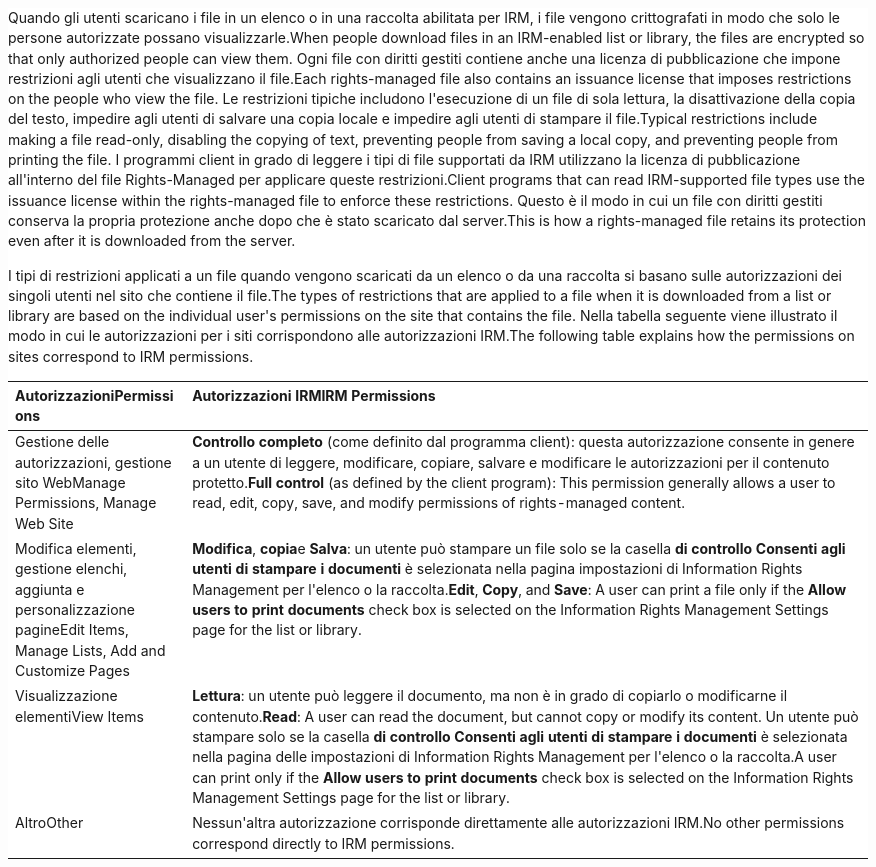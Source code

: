 <span data-ttu-id="a0a77-188">Quando gli utenti scaricano i file in un elenco o in una raccolta abilitata per IRM, i file vengono crittografati in modo che solo le persone autorizzate possano visualizzarle.</span><span class="sxs-lookup"><span data-stu-id="a0a77-188">When people download files in an IRM-enabled list or library, the files are encrypted so that only authorized people can view them.</span></span> <span data-ttu-id="a0a77-189">Ogni file con diritti gestiti contiene anche una licenza di pubblicazione che impone restrizioni agli utenti che visualizzano il file.</span><span class="sxs-lookup"><span data-stu-id="a0a77-189">Each rights-managed file also contains an issuance license that imposes restrictions on the people who view the file.</span></span> <span data-ttu-id="a0a77-190">Le restrizioni tipiche includono l'esecuzione di un file di sola lettura, la disattivazione della copia del testo, impedire agli utenti di salvare una copia locale e impedire agli utenti di stampare il file.</span><span class="sxs-lookup"><span data-stu-id="a0a77-190">Typical restrictions include making a file read-only, disabling the copying of text, preventing people from saving a local copy, and preventing people from printing the file.</span></span> <span data-ttu-id="a0a77-191">I programmi client in grado di leggere i tipi di file supportati da IRM utilizzano la licenza di pubblicazione all'interno del file Rights-Managed per applicare queste restrizioni.</span><span class="sxs-lookup"><span data-stu-id="a0a77-191">Client programs that can read IRM-supported file types use the issuance license within the rights-managed file to enforce these restrictions.</span></span> <span data-ttu-id="a0a77-192">Questo è il modo in cui un file con diritti gestiti conserva la propria protezione anche dopo che è stato scaricato dal server.</span><span class="sxs-lookup"><span data-stu-id="a0a77-192">This is how a rights-managed file retains its protection even after it is downloaded from the server.</span></span>
  
<span data-ttu-id="a0a77-193">I tipi di restrizioni applicati a un file quando vengono scaricati da un elenco o da una raccolta si basano sulle autorizzazioni dei singoli utenti nel sito che contiene il file.</span><span class="sxs-lookup"><span data-stu-id="a0a77-193">The types of restrictions that are applied to a file when it is downloaded from a list or library are based on the individual user's permissions on the site that contains the file.</span></span> <span data-ttu-id="a0a77-194">Nella tabella seguente viene illustrato il modo in cui le autorizzazioni per i siti corrispondono alle autorizzazioni IRM.</span><span class="sxs-lookup"><span data-stu-id="a0a77-194">The following table explains how the permissions on sites correspond to IRM permissions.</span></span>
  
|<span data-ttu-id="a0a77-195">**Autorizzazioni**</span><span class="sxs-lookup"><span data-stu-id="a0a77-195">**Permissions**</span></span>|<span data-ttu-id="a0a77-196">**Autorizzazioni IRM**</span><span class="sxs-lookup"><span data-stu-id="a0a77-196">**IRM Permissions**</span></span>|
|:-----|:-----|
|<span data-ttu-id="a0a77-197">Gestione delle autorizzazioni, gestione sito Web</span><span class="sxs-lookup"><span data-stu-id="a0a77-197">Manage Permissions, Manage Web Site</span></span>  <br/> |<span data-ttu-id="a0a77-198">**Controllo completo** (come definito dal programma client): questa autorizzazione consente in genere a un utente di leggere, modificare, copiare, salvare e modificare le autorizzazioni per il contenuto protetto.</span><span class="sxs-lookup"><span data-stu-id="a0a77-198">**Full control** (as defined by the client program): This permission generally allows a user to read, edit, copy, save, and modify permissions of rights-managed content.</span></span>  <br/> |
|<span data-ttu-id="a0a77-199">Modifica elementi, gestione elenchi, aggiunta e personalizzazione pagine</span><span class="sxs-lookup"><span data-stu-id="a0a77-199">Edit Items, Manage Lists, Add and Customize Pages</span></span>  <br/> |<span data-ttu-id="a0a77-200">**Modifica**, **copia**e **Salva**: un utente può stampare un file solo se la casella **di controllo Consenti agli utenti di stampare i documenti** è selezionata nella pagina impostazioni di Information Rights Management per l'elenco o la raccolta.</span><span class="sxs-lookup"><span data-stu-id="a0a77-200">**Edit**, **Copy**, and **Save**: A user can print a file only if the **Allow users to print documents** check box is selected on the Information Rights Management Settings page for the list or library.</span></span>  <br/> |
|<span data-ttu-id="a0a77-201">Visualizzazione elementi</span><span class="sxs-lookup"><span data-stu-id="a0a77-201">View Items</span></span>  <br/> |<span data-ttu-id="a0a77-202">**Lettura**: un utente può leggere il documento, ma non è in grado di copiarlo o modificarne il contenuto.</span><span class="sxs-lookup"><span data-stu-id="a0a77-202">**Read**: A user can read the document, but cannot copy or modify its content.</span></span> <span data-ttu-id="a0a77-203">Un utente può stampare solo se la casella **di controllo Consenti agli utenti di stampare i documenti** è selezionata nella pagina delle impostazioni di Information Rights Management per l'elenco o la raccolta.</span><span class="sxs-lookup"><span data-stu-id="a0a77-203">A user can print only if the **Allow users to print documents** check box is selected on the Information Rights Management Settings page for the list or library.</span></span>  <br/> |
|<span data-ttu-id="a0a77-204">Altro</span><span class="sxs-lookup"><span data-stu-id="a0a77-204">Other</span></span>  <br/> |<span data-ttu-id="a0a77-205">Nessun'altra autorizzazione corrisponde direttamente alle autorizzazioni IRM.</span><span class="sxs-lookup"><span data-stu-id="a0a77-205">No other permissions correspond directly to IRM permissions.</span></span>  <br/> |
   